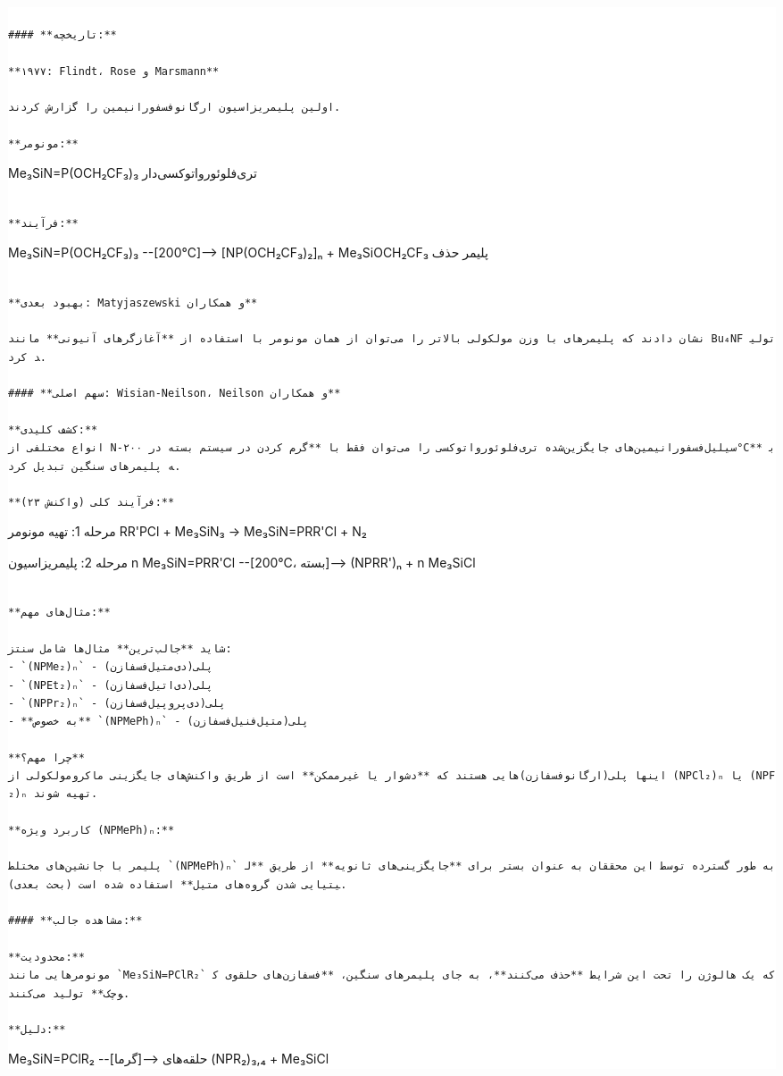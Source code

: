 ```

#### **تاریخچه:**

**۱۹۷۷: Flindt، Rose و Marsmann**

اولین پلیمریزاسیون ارگانوفسفورانیمین را گزارش کردند.

**مونومر:**
```
Me₃SiN=P(OCH₂CF₃)₃
   تری‌فلوئورواتوکسی‌دار
```

**فرآیند:**
```
Me₃SiN=P(OCH₂CF₃)₃ --[200°C]--> [NP(OCH₂CF₃)₂]ₙ + Me₃SiOCH₂CF₃
                                  پلیمر        حذف
```

**بهبود بعدی: Matyjaszewski و همکاران**

نشان دادند که پلیمرهای با وزن مولکولی بالاتر را می‌توان از همان مونومر با استفاده از **آغازگرهای آنیونی** مانند Bu₄NF تولید کرد.

#### **سهم اصلی: Wisian-Neilson، Neilson و همکاران**

**کشف کلیدی:**
انواع مختلفی از N-سیلیل‌فسفورانیمین‌های جایگزین‌شده تری‌فلوئورواتوکسی را می‌توان فقط با **گرم کردن در سیستم بسته در ۲۰۰°C** به پلیمرهای سنگین تبدیل کرد.

**فرآیند کلی (واکنش ۲۳):**
```
مرحله 1: تهیه مونومر
RR'PCl + Me₃SiN₃ → Me₃SiN=PRR'Cl + N₂

مرحله 2: پلیمریزاسیون
n Me₃SiN=PRR'Cl --[200°C، بسته]--> (NPRR')ₙ + n Me₃SiCl
```

**مثال‌های مهم:**

شاید **جالب‌ترین** مثال‌ها شامل سنتز:
- `(NPMe₂)ₙ` - پلی(دی‌متیل‌فسفازن)
- `(NPEt₂)ₙ` - پلی(دی‌اتیل‌فسفازن)
- `(NPPr₂)ₙ` - پلی(دی‌پروپیل‌فسفازن)
- **به خصوص** `(NPMePh)ₙ` - پلی(متیل‌فنیل‌فسفازن)

**چرا مهم؟**
اینها پلی(ارگانوفسفازن)هایی هستند که **دشوار یا غیرممکن** است از طریق واکنش‌های جایگزینی ماکرومولکولی از (NPCl₂)ₙ یا (NPF₂)ₙ تهیه شوند.

**کاربرد ویژه (NPMePh)ₙ:**

پلیمر با جانشین‌های مختلط `(NPMePh)ₙ` به طور گسترده توسط این محققان به عنوان بستر برای **جایگزینی‌های ثانویه** از طریق **لیتیایی شدن گروه‌های متیل** استفاده شده است (بحث بعدی).

#### **مشاهده جالب:**

**محدودیت:**
مونومرهایی مانند `Me₃SiN=PClR₂` که یک هالوژن را تحت این شرایط **حذف می‌کنند**، به جای پلیمرهای سنگین، **فسفازن‌های حلقوی کوچک** تولید می‌کنند.

**دلیل:**
```
Me₃SiN=PClR₂ --[گرما]--> حلقه‌های (NPR₂)₃,₄ + Me₃SiCl